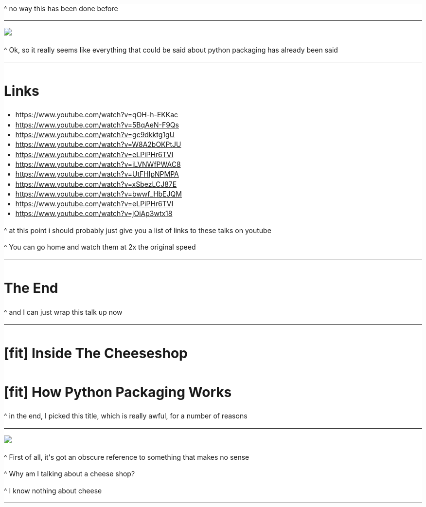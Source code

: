 ^ no way this has been done before

---

![](images/indiana.png)

^ Ok, so it really seems like everything that could be said about python packaging has already been said

---

# Links

* <https://www.youtube.com/watch?v=qOH-h-EKKac>
* <https://www.youtube.com/watch?v=5BqAeN-F9Qs>
* <https://www.youtube.com/watch?v=gc9dkktg1gU>
* <https://www.youtube.com/watch?v=W8A2bOKPtJU>
* <https://www.youtube.com/watch?v=eLPiPHr6TVI>
* <https://www.youtube.com/watch?v=iLVNWfPWAC8>
* <https://www.youtube.com/watch?v=UtFHIpNPMPA>
* <https://www.youtube.com/watch?v=xSbezLCJ87E>
* <https://www.youtube.com/watch?v=bwwf_HbEJQM>
* <https://www.youtube.com/watch?v=eLPiPHr6TVI>
* <https://www.youtube.com/watch?v=jOiAp3wtx18>

^ at this point i should probably just give you a list of links to these talks on youtube

^ You can go home and watch them at 2x the original speed

---

# The End

^ and I can just wrap this talk up now

---

# [fit] Inside The Cheeseshop
# [fit] How Python Packaging Works

^ in the end, I picked this title, which is really awful, for a number of reasons

---

![](images/cheeseshop.jpg)

^ First of all, it's got an obscure reference to something that makes no sense

^ Why am I talking about a cheese shop?

^ I know nothing about cheese

---